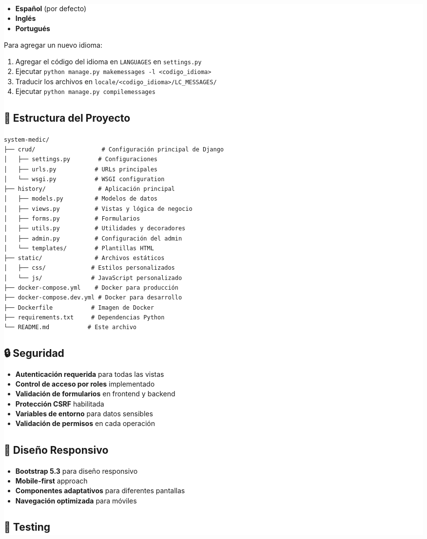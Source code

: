 - **Español** (por defecto)
- **Inglés**
- **Portugués**

Para agregar un nuevo idioma:
1. Agregar el código del idioma en `LANGUAGES` en `settings.py`
2. Ejecutar `python manage.py makemessages -l <codigo_idioma>`
3. Traducir los archivos en `locale/<codigo_idioma>/LC_MESSAGES/`
4. Ejecutar `python manage.py compilemessages`

## 📁 Estructura del Proyecto

```
system-medic/
├── crud/                   # Configuración principal de Django
│   ├── settings.py        # Configuraciones
│   ├── urls.py           # URLs principales
│   └── wsgi.py           # WSGI configuration
├── history/               # Aplicación principal
│   ├── models.py         # Modelos de datos
│   ├── views.py          # Vistas y lógica de negocio
│   ├── forms.py          # Formularios
│   ├── utils.py          # Utilidades y decoradores
│   ├── admin.py          # Configuración del admin
│   └── templates/        # Plantillas HTML
├── static/               # Archivos estáticos
│   ├── css/             # Estilos personalizados
│   └── js/              # JavaScript personalizado
├── docker-compose.yml    # Docker para producción
├── docker-compose.dev.yml # Docker para desarrollo
├── Dockerfile           # Imagen de Docker
├── requirements.txt     # Dependencias Python
└── README.md           # Este archivo
```

## 🔒 Seguridad

- **Autenticación requerida** para todas las vistas
- **Control de acceso por roles** implementado
- **Validación de formularios** en frontend y backend
- **Protección CSRF** habilitada
- **Variables de entorno** para datos sensibles
- **Validación de permisos** en cada operación

## 📱 Diseño Responsivo

- **Bootstrap 5.3** para diseño responsivo
- **Mobile-first** approach
- **Componentes adaptativos** para diferentes pantallas
- **Navegación optimizada** para móviles

## 🧪 Testing
